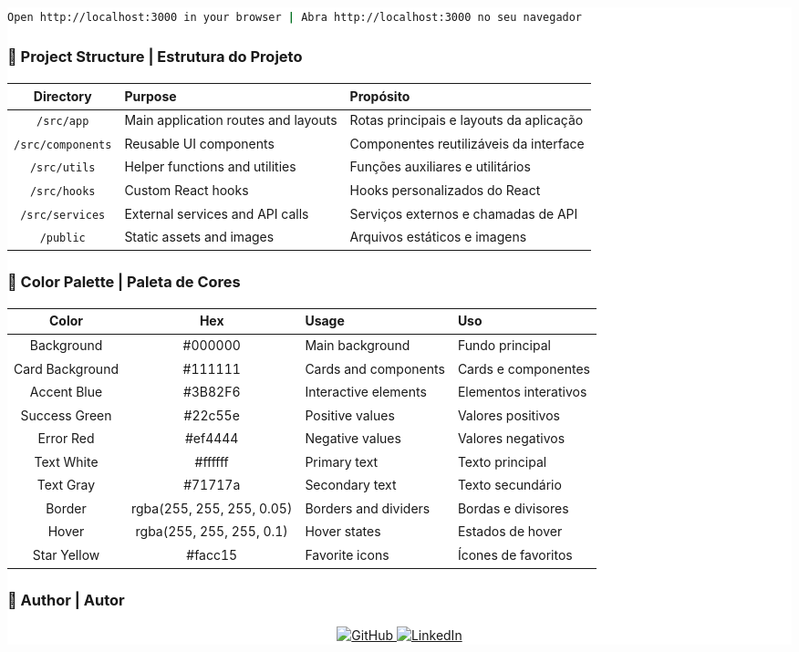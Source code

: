 ```bash
Open http://localhost:3000 in your browser | Abra http://localhost:3000 no seu navegador
```

### 📁 Project Structure | Estrutura do Projeto

<div align="center">

| Directory | Purpose | Propósito |
|:---------:|:--------|:----------|
| `/src/app` | Main application routes and layouts | Rotas principais e layouts da aplicação |
| `/src/components` | Reusable UI components | Componentes reutilizáveis da interface |
| `/src/utils` | Helper functions and utilities | Funções auxiliares e utilitários |
| `/src/hooks` | Custom React hooks | Hooks personalizados do React |
| `/src/services` | External services and API calls | Serviços externos e chamadas de API |
| `/public` | Static assets and images | Arquivos estáticos e imagens |

</div>

### 🎨 Color Palette | Paleta de Cores

<div align="center">

| Color | Hex | Usage | Uso |
|:-----:|:---:|:------|:----|
| Background | #000000 | Main background | Fundo principal |
| Card Background | #111111 | Cards and components | Cards e componentes |
| Accent Blue | #3B82F6 | Interactive elements | Elementos interativos |
| Success Green | #22c55e | Positive values | Valores positivos |
| Error Red | #ef4444 | Negative values | Valores negativos |
| Text White | #ffffff | Primary text | Texto principal |
| Text Gray | #71717a | Secondary text | Texto secundário |
| Border | rgba(255, 255, 255, 0.05) | Borders and dividers | Bordas e divisores |
| Hover | rgba(255, 255, 255, 0.1) | Hover states | Estados de hover |
| Star Yellow | #facc15 | Favorite icons | Ícones de favoritos |

</div>

### 👤 Author | Autor

<div align="center">
  <a href="https://github.com/matheussricardoo" target="_blank">
    <img src="https://skillicons.dev/icons?i=github" alt="GitHub"/>
  </a>
  <a href="https://www.linkedin.com/in/matheus-ricardo-426452266/" target="_blank">
    <img src="https://skillicons.dev/icons?i=linkedin" alt="LinkedIn"/>
  </a>
</div>
